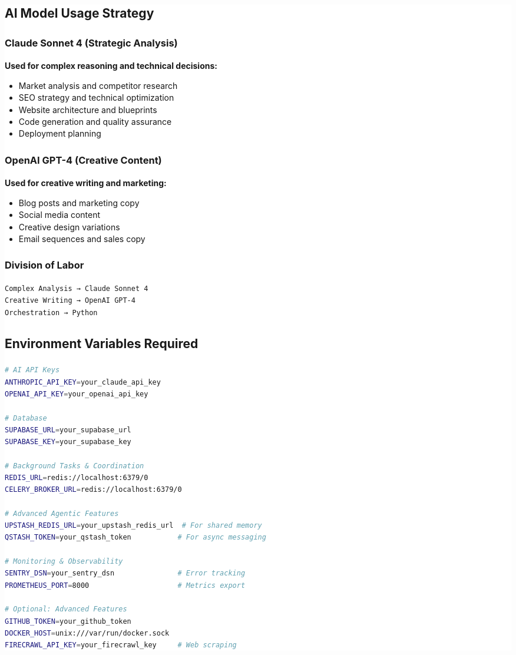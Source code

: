 ## AI Model Usage Strategy

### Claude Sonnet 4 (Strategic Analysis)
**Used for complex reasoning and technical decisions:**
- Market analysis and competitor research
- SEO strategy and technical optimization
- Website architecture and blueprints
- Code generation and quality assurance
- Deployment planning

### OpenAI GPT-4 (Creative Content)
**Used for creative writing and marketing:**
- Blog posts and marketing copy
- Social media content
- Creative design variations
- Email sequences and sales copy

### Division of Labor
```
Complex Analysis → Claude Sonnet 4
Creative Writing → OpenAI GPT-4
Orchestration → Python
```

## Environment Variables Required

```bash
# AI API Keys
ANTHROPIC_API_KEY=your_claude_api_key
OPENAI_API_KEY=your_openai_api_key

# Database
SUPABASE_URL=your_supabase_url
SUPABASE_KEY=your_supabase_key

# Background Tasks & Coordination
REDIS_URL=redis://localhost:6379/0
CELERY_BROKER_URL=redis://localhost:6379/0

# Advanced Agentic Features
UPSTASH_REDIS_URL=your_upstash_redis_url  # For shared memory
QSTASH_TOKEN=your_qstash_token           # For async messaging

# Monitoring & Observability
SENTRY_DSN=your_sentry_dsn               # Error tracking
PROMETHEUS_PORT=8000                     # Metrics export

# Optional: Advanced Features
GITHUB_TOKEN=your_github_token
DOCKER_HOST=unix:///var/run/docker.sock
FIRECRAWL_API_KEY=your_firecrawl_key     # Web scraping
```
